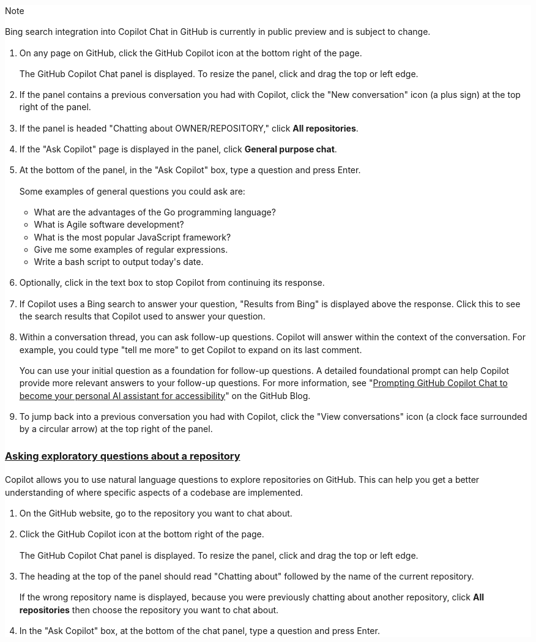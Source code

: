 Note

Bing search integration into Copilot Chat in GitHub is currently in public preview and is subject to change.

1.  On any page on GitHub, click the GitHub Copilot icon at the bottom right of the page.

    The GitHub Copilot Chat panel is displayed. To resize the panel, click and drag the top or left edge.
2. If the panel contains a previous conversation you had with Copilot, click the "New conversation" icon (a plus sign) at the top right of the panel.
3. If the panel is headed "Chatting about OWNER/REPOSITORY," click **All repositories**.
4. If the "Ask Copilot" page is displayed in the panel, click **General purpose chat**.
5.  At the bottom of the panel, in the "Ask Copilot" box, type a question and press Enter.

    Some examples of general questions you could ask are:

    * What are the advantages of the Go programming language?
    * What is Agile software development?
    * What is the most popular JavaScript framework?
    * Give me some examples of regular expressions.
    * Write a bash script to output today's date.
6. Optionally, click  in the text box to stop Copilot from continuing its response.
7. If Copilot uses a Bing search to answer your question, "Results from Bing" is displayed above the response. Click this to see the search results that Copilot used to answer your question.
8.  Within a conversation thread, you can ask follow-up questions. Copilot will answer within the context of the conversation. For example, you could type "tell me more" to get Copilot to expand on its last comment.

    You can use your initial question as a foundation for follow-up questions. A detailed foundational prompt can help Copilot provide more relevant answers to your follow-up questions. For more information, see "[Prompting GitHub Copilot Chat to become your personal AI assistant for accessibility](https://github.blog/2023-10-09-prompting-github-copilot-chat-to-become-your-personal-ai-assistant-for-accessibility/)" on the GitHub Blog.
9. To jump back into a previous conversation you had with Copilot, click the "View conversations" icon (a clock face surrounded by a circular arrow) at the top right of the panel.

### [Asking exploratory questions about a repository](broken-reference) <a href="#asking-exploratory-questions-about-a-repository" id="asking-exploratory-questions-about-a-repository"></a>

Copilot allows you to use natural language questions to explore repositories on GitHub. This can help you get a better understanding of where specific aspects of a codebase are implemented.

1. On the GitHub website, go to the repository you want to chat about.
2.  Click the GitHub Copilot icon at the bottom right of the page.

    The GitHub Copilot Chat panel is displayed. To resize the panel, click and drag the top or left edge.
3.  The heading at the top of the panel should read "Chatting about" followed by the name of the current repository.

    If the wrong repository name is displayed, because you were previously chatting about another repository, click **All repositories** then choose the repository you want to chat about.
4.  In the "Ask Copilot" box, at the bottom of the chat panel, type a question and press Enter.
